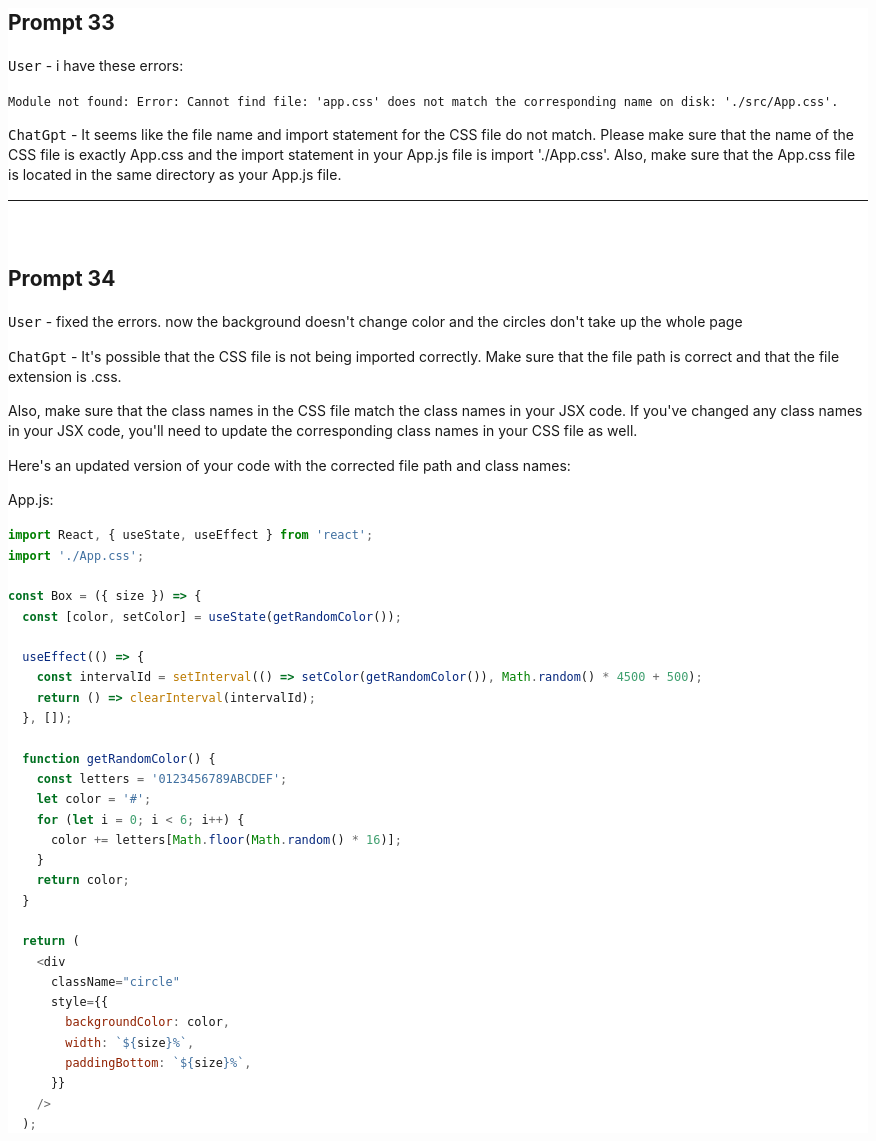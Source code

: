 ## Prompt 33

<kbd>User</kbd> - 
i have these errors: 
```
Module not found: Error: Cannot find file: 'app.css' does not match the corresponding name on disk: './src/App.css'.
```

<kbd>ChatGpt</kbd> - 
It seems like the file name and import statement for the CSS file do not match. Please make sure that the name of the CSS file is exactly App.css and the import statement in your App.js file is import './App.css'. Also, make sure that the App.css file is located in the same directory as your App.js file.

<hr/>
<br/>

## Prompt 34

<kbd>User</kbd> - 
fixed the errors.  now the background doesn't change color and the circles don't take up the whole page

<kbd>ChatGpt</kbd> - 
It's possible that the CSS file is not being imported correctly. Make sure that the file path is correct and that the file extension is .css.

Also, make sure that the class names in the CSS file match the class names in your JSX code. If you've changed any class names in your JSX code, you'll need to update the corresponding class names in your CSS file as well.

Here's an updated version of your code with the corrected file path and class names:

App.js:
```javascript
import React, { useState, useEffect } from 'react';
import './App.css';

const Box = ({ size }) => {
  const [color, setColor] = useState(getRandomColor());

  useEffect(() => {
    const intervalId = setInterval(() => setColor(getRandomColor()), Math.random() * 4500 + 500);
    return () => clearInterval(intervalId);
  }, []);

  function getRandomColor() {
    const letters = '0123456789ABCDEF';
    let color = '#';
    for (let i = 0; i < 6; i++) {
      color += letters[Math.floor(Math.random() * 16)];
    }
    return color;
  }

  return (
    <div
      className="circle"
      style={{
        backgroundColor: color,
        width: `${size}%`,
        paddingBottom: `${size}%`,
      }}
    />
  );
```